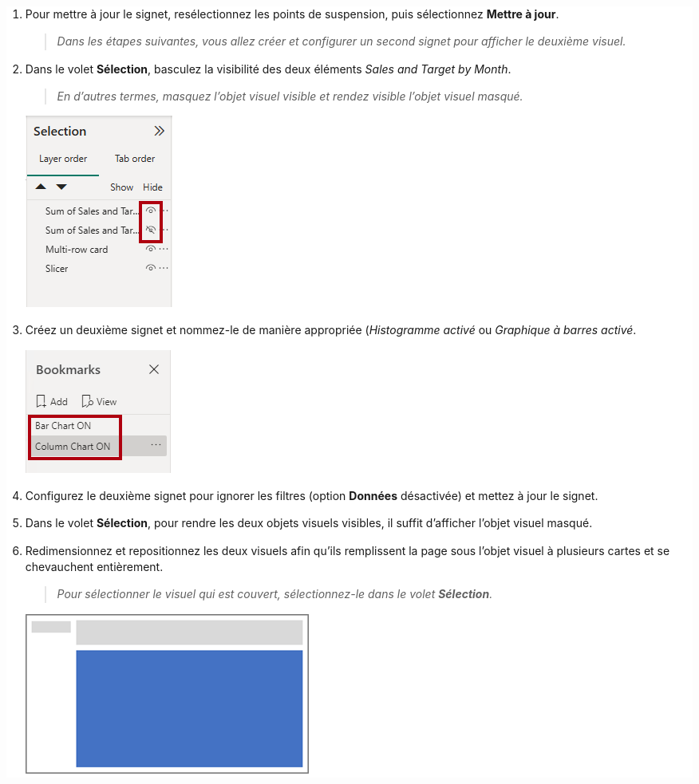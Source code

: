 1. Pour mettre à jour le signet, resélectionnez les points de suspension, puis sélectionnez **Mettre à jour**.

    > _Dans les étapes suivantes, vous allez créer et configurer un second signet pour afficher le deuxième visuel._

1. Dans le volet **Sélection**, basculez la visibilité des deux éléments _Sales and Target by Month_.

    > _En d’autres termes, masquez l’objet visuel visible et rendez visible l’objet visuel masqué._

    ![Image 22](Linked_image_Files/09-enhance-power-bi-reports_image45.png)

1. Créez un deuxième signet et nommez-le de manière appropriée (_Histogramme activé_ ou _Graphique à barres activé_.

    ![Image 23](Linked_image_Files/09-enhance-power-bi-reports_image46.png)

1. Configurez le deuxième signet pour ignorer les filtres (option **Données** désactivée) et mettez à jour le signet.

1. Dans le volet **Sélection**, pour rendre les deux objets visuels visibles, il suffit d’afficher l’objet visuel masqué.

1. Redimensionnez et repositionnez les deux visuels afin qu’ils remplissent la page sous l’objet visuel à plusieurs cartes et se chevauchent entièrement.

    > _Pour sélectionner le visuel qui est couvert, sélectionnez-le dans le volet **Sélection**._

    ![Image 24](Linked_image_Files/09-enhance-power-bi-reports_image47.png)
